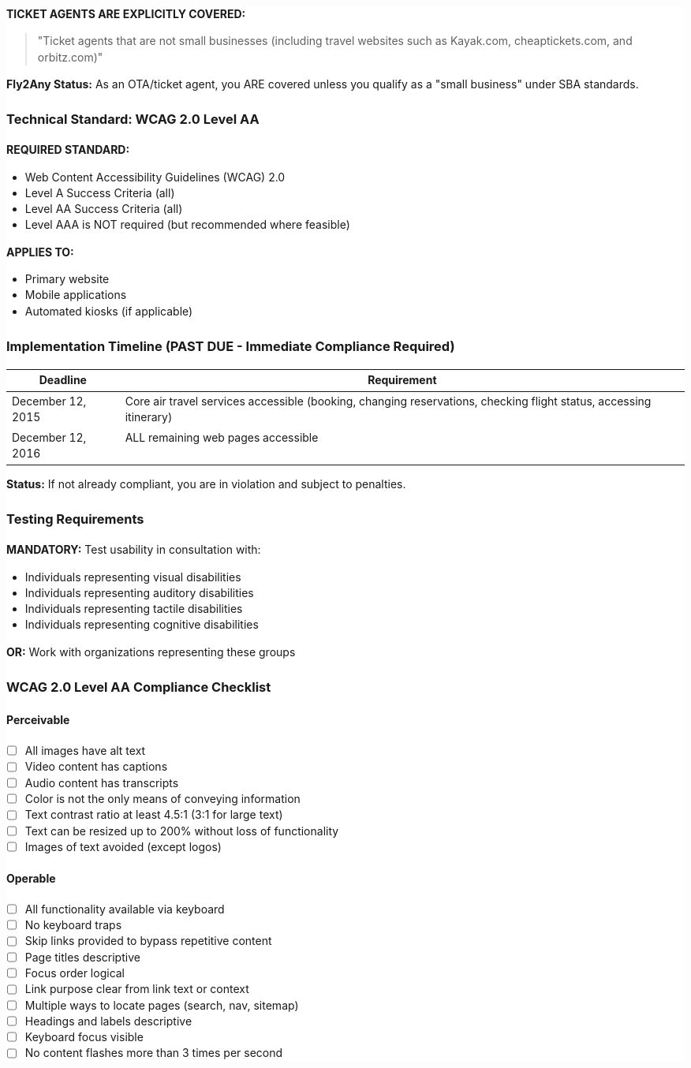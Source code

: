 **TICKET AGENTS ARE EXPLICITLY COVERED:**
> "Ticket agents that are not small businesses (including travel websites such as Kayak.com, cheaptickets.com, and orbitz.com)"

**Fly2Any Status:** As an OTA/ticket agent, you ARE covered unless you qualify as a "small business" under SBA standards.

### Technical Standard: WCAG 2.0 Level AA

**REQUIRED STANDARD:**
- Web Content Accessibility Guidelines (WCAG) 2.0
- Level A Success Criteria (all)
- Level AA Success Criteria (all)
- Level AAA is NOT required (but recommended where feasible)

**APPLIES TO:**
- Primary website
- Mobile applications
- Automated kiosks (if applicable)

### Implementation Timeline (PAST DUE - Immediate Compliance Required)

| Deadline | Requirement |
|---|---|
| December 12, 2015 | Core air travel services accessible (booking, changing reservations, checking flight status, accessing itinerary) |
| December 12, 2016 | ALL remaining web pages accessible |

**Status:** If not already compliant, you are in violation and subject to penalties.

### Testing Requirements

**MANDATORY:** Test usability in consultation with:
- Individuals representing visual disabilities
- Individuals representing auditory disabilities
- Individuals representing tactile disabilities
- Individuals representing cognitive disabilities

**OR:** Work with organizations representing these groups

### WCAG 2.0 Level AA Compliance Checklist

#### Perceivable
- [ ] All images have alt text
- [ ] Video content has captions
- [ ] Audio content has transcripts
- [ ] Color is not the only means of conveying information
- [ ] Text contrast ratio at least 4.5:1 (3:1 for large text)
- [ ] Text can be resized up to 200% without loss of functionality
- [ ] Images of text avoided (except logos)

#### Operable
- [ ] All functionality available via keyboard
- [ ] No keyboard traps
- [ ] Skip links provided to bypass repetitive content
- [ ] Page titles descriptive
- [ ] Focus order logical
- [ ] Link purpose clear from link text or context
- [ ] Multiple ways to locate pages (search, nav, sitemap)
- [ ] Headings and labels descriptive
- [ ] Keyboard focus visible
- [ ] No content flashes more than 3 times per second
